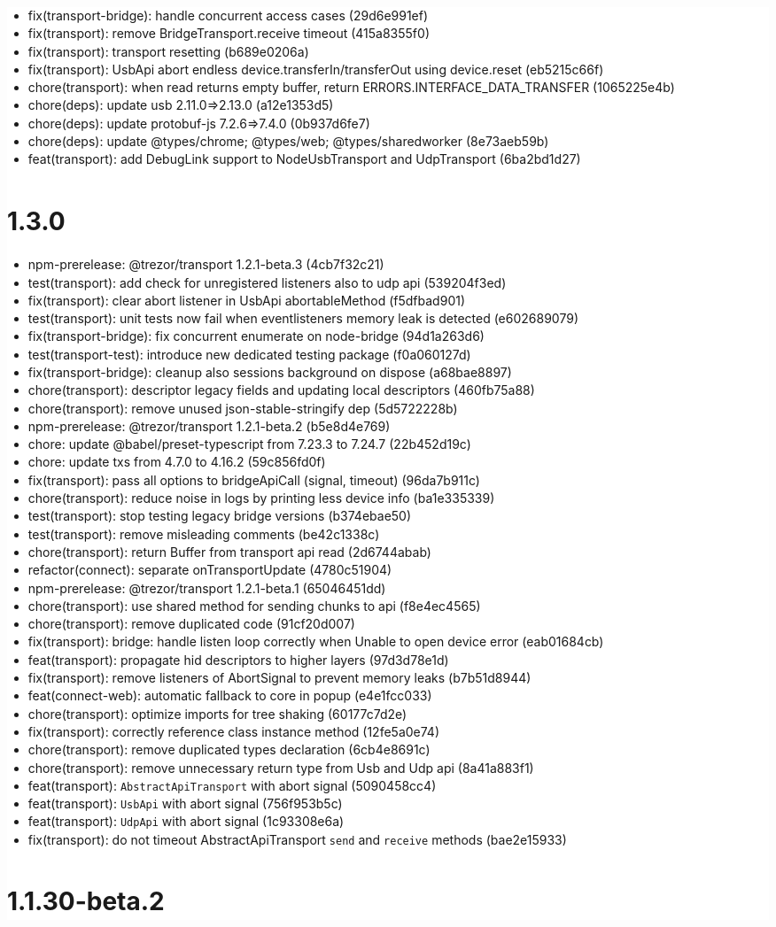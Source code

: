 - fix(transport-bridge): handle concurrent access cases (29d6e991ef)
- fix(transport): remove BridgeTransport.receive timeout (415a8355f0)
- fix(transport): transport resetting (b689e0206a)
- fix(transport): UsbApi abort endless device.transferIn/transferOut using device.reset (eb5215c66f)
- chore(transport): when read returns empty buffer, return ERRORS.INTERFACE_DATA_TRANSFER (1065225e4b)
- chore(deps): update usb 2.11.0=>2.13.0 (a12e1353d5)
- chore(deps): update protobuf-js 7.2.6=>7.4.0 (0b937d6fe7)
- chore(deps): update @types/chrome; @types/web; @types/sharedworker (8e73aeb59b)
- feat(transport): add DebugLink support to NodeUsbTransport and UdpTransport (6ba2bd1d27)

# 1.3.0

- npm-prerelease: @trezor/transport 1.2.1-beta.3 (4cb7f32c21)
- test(transport): add check for unregistered listeners also to udp api (539204f3ed)
- fix(transport): clear abort listener in UsbApi abortableMethod (f5dfbad901)
- test(transport): unit tests now fail when eventlisteners memory leak is detected (e602689079)
- fix(transport-bridge): fix concurrent enumerate on node-bridge (94d1a263d6)
- test(transport-test): introduce new dedicated testing package (f0a060127d)
- fix(transport-bridge): cleanup also sessions background on dispose (a68bae8897)
- chore(transport): descriptor legacy fields and updating local descriptors (460fb75a88)
- chore(transport): remove unused json-stable-stringify dep (5d5722228b)
- npm-prerelease: @trezor/transport 1.2.1-beta.2 (b5e8d4e769)
- chore: update @babel/preset-typescript from 7.23.3 to 7.24.7 (22b452d19c)
- chore: update txs from 4.7.0 to 4.16.2 (59c856fd0f)
- fix(transport): pass all options to bridgeApiCall (signal, timeout) (96da7b911c)
- chore(transport): reduce noise in logs by printing less device info (ba1e335339)
- test(transport): stop testing legacy bridge versions (b374ebae50)
- test(transport): remove misleading comments (be42c1338c)
- chore(transport): return Buffer from transport api read (2d6744abab)
- refactor(connect): separate onTransportUpdate (4780c51904)
- npm-prerelease: @trezor/transport 1.2.1-beta.1 (65046451dd)
- chore(transport): use shared method for sending chunks to api (f8e4ec4565)
- chore(transport): remove duplicated code (91cf20d007)
- fix(transport): bridge: handle listen loop correctly when Unable to open device error (eab01684cb)
- feat(transport): propagate hid descriptors to higher layers (97d3d78e1d)
- fix(transport): remove listeners of AbortSignal to prevent memory leaks (b7b51d8944)
- feat(connect-web): automatic fallback to core in popup (e4e1fcc033)
- chore(transport): optimize imports for tree shaking (60177c7d2e)
- fix(transport): correctly reference class instance method (12fe5a0e74)
- chore(transport): remove duplicated types declaration (6cb4e8691c)
- chore(transport): remove unnecessary return type from Usb and Udp api (8a41a883f1)
- feat(transport): `AbstractApiTransport` with abort signal (5090458cc4)
- feat(transport): `UsbApi` with abort signal (756f953b5c)
- feat(transport): `UdpApi` with abort signal (1c93308e6a)
- fix(transport): do not timeout AbstractApiTransport `send` and `receive` methods (bae2e15933)

# 1.1.30-beta.2
